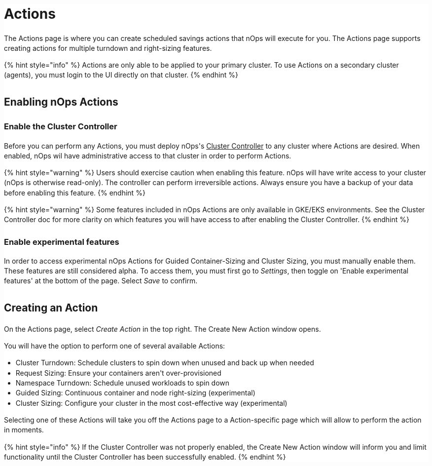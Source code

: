 # Actions

The Actions page is where you can create scheduled savings actions that nOps will execute for you. The Actions page supports creating actions for multiple turndown and right-sizing features.

{% hint style="info" %}
Actions are only able to be applied to your primary cluster. To use Actions on a secondary cluster (agents), you must login to the UI directly on that cluster.
{% endhint %}

## Enabling nOps Actions

### Enable the Cluster Controller

Before you can perform any Actions, you must deploy nOps's [Cluster Controller](/install-and-configure/advanced-configuration/controller/cluster-controller.md) to any cluster where Actions are desired. When enabled, nOps wil have administrative access to that cluster in order to perform Actions.

{% hint style="warning" %}
Users should exercise caution when enabling this feature. nOps will have write access to your cluster (nOps is otherwise read-only). The controller can perform irreversible actions. Always ensure you have a backup of your data before enabling this feature.
{% endhint %}

{% hint style="warning" %}
Some features included in nOps Actions are only available in GKE/EKS environments. See the Cluster Controller doc for more clarity on which features you will have access to after enabling the Cluster Controller.
{% endhint %}

### Enable experimental features

In order to access experimental nOps Actions for Guided Container-Sizing and Cluster Sizing, you must manually enable them. These features are still considered alpha. To access them, you must first go to _Settings_, then toggle on 'Enable experimental features' at the bottom of the page. Select _Save_ to confirm.

## Creating an Action

On the Actions page, select _Create Action_ in the top right. The Create New Action window opens.

You will have the option to perform one of several available Actions:

* Cluster Turndown: Schedule clusters to spin down when unused and back up when needed
* Request Sizing: Ensure your containers aren't over-provisioned
* Namespace Turndown: Schedule unused workloads to spin down
* Guided Sizing: Continuous container and node right-sizing (experimental)
* Cluster Sizing: Configure your cluster in the most cost-effective way (experimental)

Selecting one of these Actions will take you off the Actions page to a Action-specific page which will allow to perform the action in moments.

{% hint style="info" %}
If the Cluster Controller was not properly enabled, the Create New Action window will inform you and limit functionality until the Cluster Controller has been successfully enabled.
{% endhint %}
